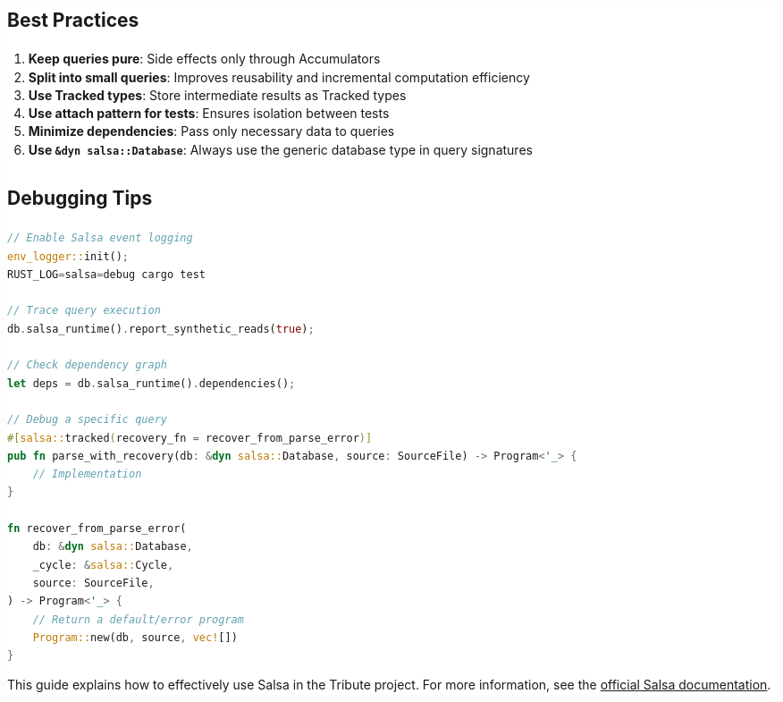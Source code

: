 ## Best Practices

1. **Keep queries pure**: Side effects only through Accumulators
2. **Split into small queries**: Improves reusability and incremental computation efficiency
3. **Use Tracked types**: Store intermediate results as Tracked types
4. **Use attach pattern for tests**: Ensures isolation between tests
5. **Minimize dependencies**: Pass only necessary data to queries
6. **Use `&dyn salsa::Database`**: Always use the generic database type in query signatures

## Debugging Tips

```rust
// Enable Salsa event logging
env_logger::init();
RUST_LOG=salsa=debug cargo test

// Trace query execution
db.salsa_runtime().report_synthetic_reads(true);

// Check dependency graph
let deps = db.salsa_runtime().dependencies();

// Debug a specific query
#[salsa::tracked(recovery_fn = recover_from_parse_error)]
pub fn parse_with_recovery(db: &dyn salsa::Database, source: SourceFile) -> Program<'_> {
    // Implementation
}

fn recover_from_parse_error(
    db: &dyn salsa::Database,
    _cycle: &salsa::Cycle,
    source: SourceFile,
) -> Program<'_> {
    // Return a default/error program
    Program::new(db, source, vec![])
}
```

This guide explains how to effectively use Salsa in the Tribute project. For more information, see the [official Salsa documentation](https://salsa-rs.github.io/salsa/).